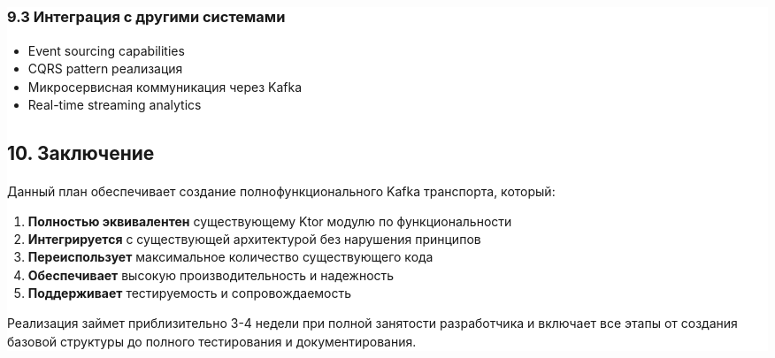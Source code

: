 ### 9.3 Интеграция с другими системами
- Event sourcing capabilities
- CQRS pattern реализация
- Микросервисная коммуникация через Kafka
- Real-time streaming analytics

## 10. Заключение

Данный план обеспечивает создание полнофункционального Kafka транспорта, который:

1. **Полностью эквивалентен** существующему Ktor модулю по функциональности
2. **Интегрируется** с существующей архитектурой без нарушения принципов
3. **Переиспользует** максимальное количество существующего кода
4. **Обеспечивает** высокую производительность и надежность
5. **Поддерживает** тестируемость и сопровождаемость

Реализация займет приблизительно 3-4 недели при полной занятости разработчика и включает все этапы от создания базовой структуры до полного тестирования и документирования.